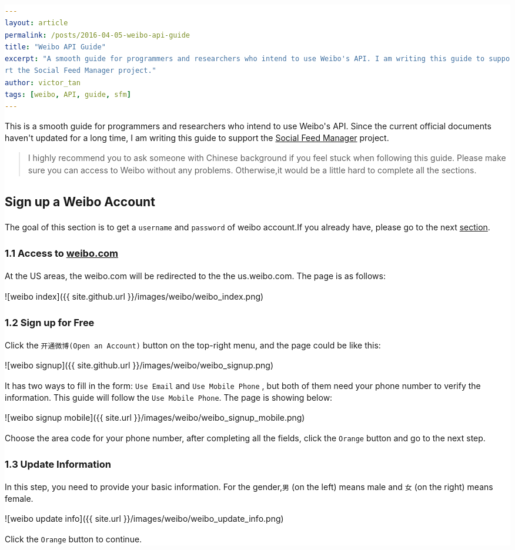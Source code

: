 ```yaml
---
layout: article
permalink: /posts/2016-04-05-weibo-api-guide
title: "Weibo API Guide"
excerpt: "A smooth guide for programmers and researchers who intend to use Weibo's API. I am writing this guide to support the Social Feed Manager project."
author: victor_tan
tags: [weibo, API, guide, sfm]
---
```

	
This is a smooth guide for programmers and researchers who intend to use Weibo's API. Since the current official documents haven't updated for a long time, I am writing this guide to support the [Social Feed Manager](http://go.gwu.edu/sfm) project. 

> I highly recommend you to ask someone with Chinese background if you feel stuck when following this guide. Please make sure you can access to Weibo without any problems. Otherwise,it would be a little hard to complete all the sections.


## Sign up a Weibo Account
The goal of this section is to get a `username` and `password` of weibo account.If you already have, please go to the next [section](#set-up-a-web-application).

### 1.1 Access to [weibo.com](http://www.weibo.com/)
At the US areas, the weibo.com will be redirected to the the us.weibo.com. The page is as follows:

![weibo index]({{ site.github.url }}/images/weibo/weibo_index.png)

### 1.2 Sign up for Free
Click the `开通微博(Open an Account)` button on the top-right menu, and the page could be like this:

![weibo signup]({{ site.github.url }}/images/weibo/weibo_signup.png)

It has two ways to fill in the form: `Use Email` and `Use Mobile Phone` , but both of them need your phone number to verify the information. This guide will follow the `Use Mobile Phone`. The page is showing below:

![weibo signup mobile]({{ site.url }}/images/weibo/weibo_signup_mobile.png)

Choose the area code for your phone number, after completing all the fields, click the `Orange` button and go to the next step.

### 1.3 Update Information
In this step, you need to provide your basic information. For the gender,`男` (on the left) means male and `女` (on the right) means female.

![weibo update info]({{ site.url }}/images/weibo/weibo_update_info.png)

Click the `Orange` button to continue.
